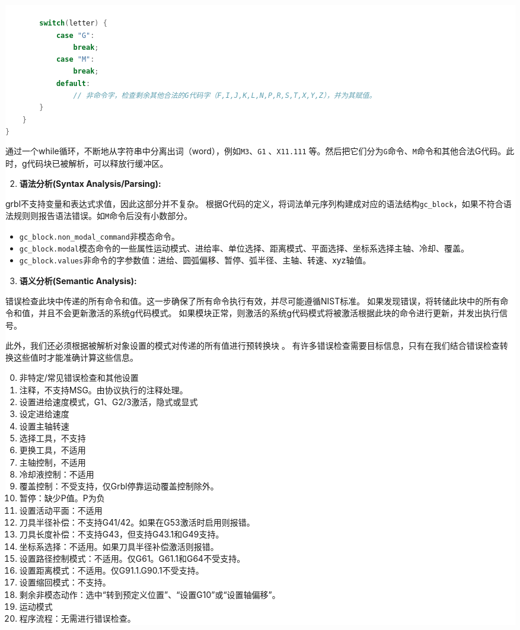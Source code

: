 ```c

        switch(letter) {
            case "G":
                break;
            case "M":
                break;
            default:
                // 非命令字，检查剩余其他合法的G代码字（F,I,J,K,L,N,P,R,S,T,X,Y,Z），并为其赋值。
        }
    }
}
```

通过一个while循环，不断地从字符串中分离出词（word），例如`M3`、`G1` 、`X11.111` 等。然后把它们分为`G`命令、`M`命令和其他合法G代码。此时，g代码块已被解析，可以释放行缓冲区。

2. **语法分析(Syntax Analysis/Parsing):**

grbl不支持变量和表达式求值，因此这部分并不复杂。
根据G代码的定义，将词法单元序列构建成对应的语法结构`gc_block`，如果不符合语法规则则报告语法错误。如`M`命令后没有小数部分。  

- `gc_block.non_modal_command`非模态命令。  
- `gc_block.modal`模态命令的一些属性运动模式、进给率、单位选择、距离模式、平面选择、坐标系选择主轴、冷却、覆盖。  
- `gc_block.values`非命令的字参数值：进给、圆弧偏移、暂停、弧半径、主轴、转速、xyz轴值。

3. **语义分析(Semantic Analysis):**  

错误检查此块中传递的所有命令和值。这一步确保了所有命令执行有效，并尽可能遵循NIST标准。
如果发现错误，将转储此块中的所有命令和值，并且不会更新激活的系统g代码模式。
如果模块正常，则激活的系统g代码模式将被激活根据此块的命令进行更新，并发出执行信号。

此外，我们还必须根据被解析对象设置的模式对传递的所有值进行预转换块 。
有许多错误检查需要目标信息，只有在我们结合错误检查转换这些值时才能准确计算这些信息。  

0. 非特定/常见错误检查和其他设置
1. 注释，不支持MSG。由协议执行的注释处理。
2. 设置进给速度模式，G1、G2/3激活，隐式或显式
3. 设定进给速度
4. 设置主轴转速
5. 选择工具，不支持
6. 更换工具，不适用
7. 主轴控制，不适用
8. 冷却液控制：不适用
9. 覆盖控制：不受支持，仅Grbl停靠运动覆盖控制除外。
10. 暂停：缺少P值。P为负
11. 设置活动平面：不适用
13. 刀具半径补偿：不支持G41/42。如果在G53激活时启用则报错。
14. 刀具长度补偿：不支持G43，但支持G43.1和G49支持。
15. 坐标系选择：不适用。如果刀具半径补偿激活则报错。
16. 设置路径控制模式：不适用。仅G61。G61.1和G64不受支持。
17. 设置距离模式：不适用。仅G91.1.G90.1不受支持。
18. 设置缩回模式：不支持。
19. 剩余非模态动作：选中“转到预定义位置”、“设置G10”或“设置轴偏移”。
20. 运动模式
21. 程序流程：无需进行错误检查。
